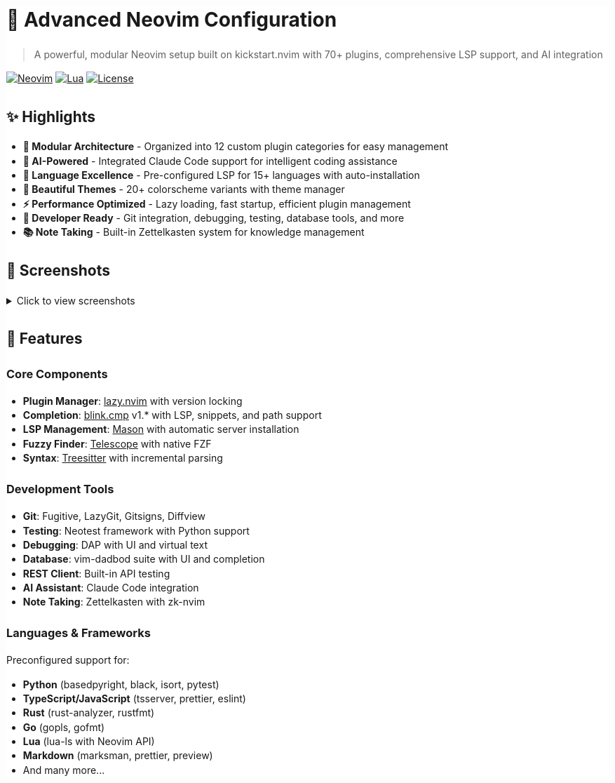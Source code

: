 # 🚀 Advanced Neovim Configuration

> A powerful, modular Neovim setup built on kickstart.nvim with 70+ plugins, comprehensive LSP support, and AI integration

[![Neovim](https://img.shields.io/badge/Neovim-0.11+-green.svg)](https://neovim.io)
[![Lua](https://img.shields.io/badge/Lua-5.1+-blue.svg)](https://www.lua.org)
[![License](https://img.shields.io/badge/License-MIT-yellow.svg)](LICENSE.md)

## ✨ Highlights

- **🎯 Modular Architecture** - Organized into 12 custom plugin categories for easy management
- **🤖 AI-Powered** - Integrated Claude Code support for intelligent coding assistance  
- **📝 Language Excellence** - Pre-configured LSP for 15+ languages with auto-installation
- **🎨 Beautiful Themes** - 20+ colorscheme variants with theme manager
- **⚡ Performance Optimized** - Lazy loading, fast startup, efficient plugin management
- **🔧 Developer Ready** - Git integration, debugging, testing, database tools, and more
- **📚 Note Taking** - Built-in Zettelkasten system for knowledge management

## 📸 Screenshots

<details><summary>Click to view screenshots</summary></details>

## 🎯 Features

### Core Components
- **Plugin Manager**: [lazy.nvim](https://github.com/folke/lazy.nvim) with version locking
- **Completion**: [blink.cmp](https://github.com/Saghen/blink.cmp) v1.* with LSP, snippets, and path support
- **LSP Management**: [Mason](https://github.com/williamboman/mason.nvim) with automatic server installation
- **Fuzzy Finder**: [Telescope](https://github.com/nvim-telescope/telescope.nvim) with native FZF
- **Syntax**: [Treesitter](https://github.com/nvim-treesitter/nvim-treesitter) with incremental parsing

### Development Tools
- **Git**: Fugitive, LazyGit, Gitsigns, Diffview
- **Testing**: Neotest framework with Python support
- **Debugging**: DAP with UI and virtual text
- **Database**: vim-dadbod suite with UI and completion
- **REST Client**: Built-in API testing
- **AI Assistant**: Claude Code integration
- **Note Taking**: Zettelkasten with zk-nvim

### Languages & Frameworks
Preconfigured support for:
- **Python** (basedpyright, black, isort, pytest)
- **TypeScript/JavaScript** (tsserver, prettier, eslint)
- **Rust** (rust-analyzer, rustfmt)
- **Go** (gopls, gofmt)
- **Lua** (lua-ls with Neovim API)
- **Markdown** (marksman, prettier, preview)
- And many more...

